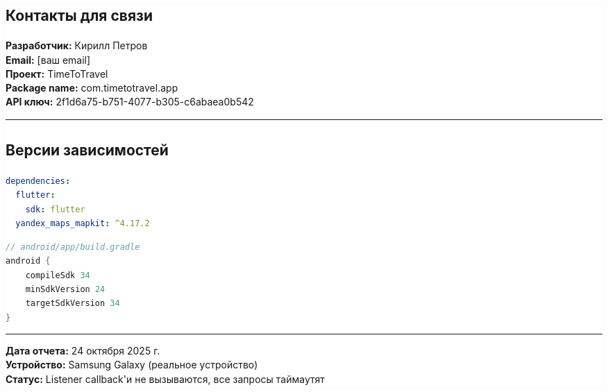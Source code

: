 
## Контакты для связи

**Разработчик:** Кирилл Петров  
**Email:** [ваш email]  
**Проект:** TimeToTravel  
**Package name:** com.timetotravel.app  
**API ключ:** 2f1d6a75-b751-4077-b305-c6abaea0b542

---

## Версии зависимостей

```yaml
dependencies:
  flutter:
    sdk: flutter
  yandex_maps_mapkit: ^4.17.2
```

```gradle
// android/app/build.gradle
android {
    compileSdk 34
    minSdkVersion 24
    targetSdkVersion 34
}
```

---

**Дата отчета:** 24 октября 2025 г.  
**Устройство:** Samsung Galaxy (реальное устройство)  
**Статус:** Listener callback'и не вызываются, все запросы таймаутят
